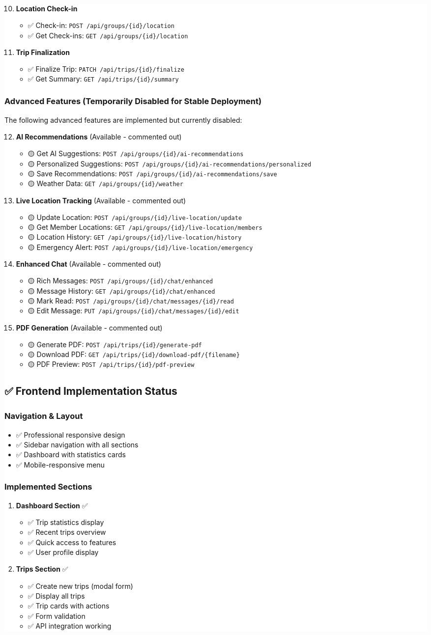 10. **Location Check-in**
    - ✅ Check-in: `POST /api/groups/{id}/location`
    - ✅ Get Check-ins: `GET /api/groups/{id}/location`

11. **Trip Finalization**
    - ✅ Finalize Trip: `PATCH /api/trips/{id}/finalize`
    - ✅ Get Summary: `GET /api/trips/{id}/summary`

### Advanced Features (Temporarily Disabled for Stable Deployment)
The following advanced features are implemented but currently disabled:

12. **AI Recommendations** (Available - commented out)
    - 🟡 Get AI Suggestions: `POST /api/groups/{id}/ai-recommendations`
    - 🟡 Personalized Suggestions: `POST /api/groups/{id}/ai-recommendations/personalized`
    - 🟡 Save Recommendations: `POST /api/groups/{id}/ai-recommendations/save`
    - 🟡 Weather Data: `GET /api/groups/{id}/weather`

13. **Live Location Tracking** (Available - commented out)
    - 🟡 Update Location: `POST /api/groups/{id}/live-location/update`
    - 🟡 Get Member Locations: `GET /api/groups/{id}/live-location/members`
    - 🟡 Location History: `GET /api/groups/{id}/live-location/history`
    - 🟡 Emergency Alert: `POST /api/groups/{id}/live-location/emergency`

14. **Enhanced Chat** (Available - commented out)
    - 🟡 Rich Messages: `POST /api/groups/{id}/chat/enhanced`
    - 🟡 Message History: `GET /api/groups/{id}/chat/enhanced`
    - 🟡 Mark Read: `POST /api/groups/{id}/chat/messages/{id}/read`
    - 🟡 Edit Message: `PUT /api/groups/{id}/chat/messages/{id}/edit`

15. **PDF Generation** (Available - commented out)
    - 🟡 Generate PDF: `POST /api/trips/{id}/generate-pdf`
    - 🟡 Download PDF: `GET /api/trips/{id}/download-pdf/{filename}`
    - 🟡 PDF Preview: `POST /api/trips/{id}/pdf-preview`

## ✅ Frontend Implementation Status

### Navigation & Layout
- ✅ Professional responsive design
- ✅ Sidebar navigation with all sections
- ✅ Dashboard with statistics cards
- ✅ Mobile-responsive menu

### Implemented Sections

1. **Dashboard Section** ✅
   - ✅ Trip statistics display
   - ✅ Recent trips overview
   - ✅ Quick access to features
   - ✅ User profile display

2. **Trips Section** ✅
   - ✅ Create new trips (modal form)
   - ✅ Display all trips
   - ✅ Trip cards with actions
   - ✅ Form validation
   - ✅ API integration working
